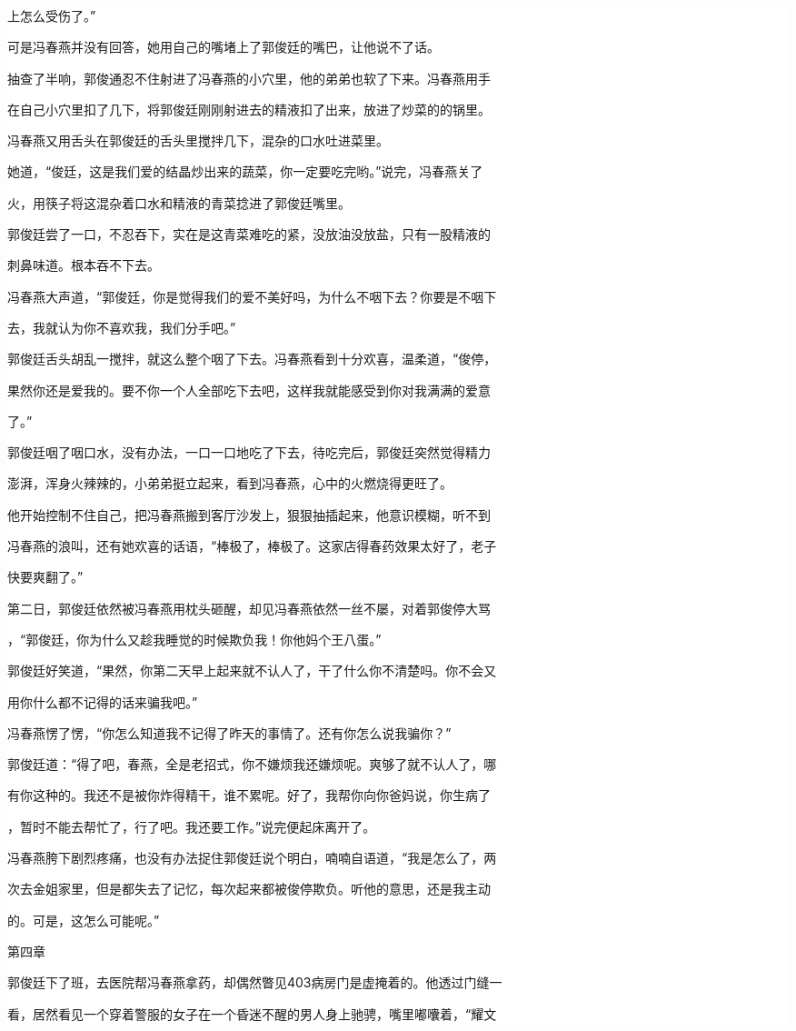 上怎么受伤了。”

可是冯春燕并没有回答，她用自己的嘴堵上了郭俊廷的嘴巴，让他说不了话。

抽查了半响，郭俊通忍不住射进了冯春燕的小穴里，他的弟弟也软了下来。冯春燕用手

在自己小穴里扣了几下，将郭俊廷刚刚射进去的精液扣了出来，放进了炒菜的的锅里。

冯春燕又用舌头在郭俊廷的舌头里搅拌几下，混杂的口水吐进菜里。

她道，“俊廷，这是我们爱的结晶炒出来的蔬菜，你一定要吃完哟。”说完，冯春燕关了

火，用筷子将这混杂着口水和精液的青菜捻进了郭俊廷嘴里。

郭俊廷尝了一口，不忍吞下，实在是这青菜难吃的紧，没放油没放盐，只有一股精液的

刺鼻味道。根本吞不下去。

冯春燕大声道，“郭俊廷，你是觉得我们的爱不美好吗，为什么不咽下去？你要是不咽下

去，我就认为你不喜欢我，我们分手吧。”

郭俊廷舌头胡乱一搅拌，就这么整个咽了下去。冯春燕看到十分欢喜，温柔道，“俊停，

果然你还是爱我的。要不你一个人全部吃下去吧，这样我就能感受到你对我满满的爱意

了。”

郭俊廷咽了咽口水，没有办法，一口一口地吃了下去，待吃完后，郭俊廷突然觉得精力

澎湃，浑身火辣辣的，小弟弟挺立起来，看到冯春燕，心中的火燃烧得更旺了。

他开始控制不住自己，把冯春燕搬到客厅沙发上，狠狠抽插起来，他意识模糊，听不到

冯春燕的浪叫，还有她欢喜的话语，“棒极了，棒极了。这家店得春药效果太好了，老子

快要爽翻了。”

第二日，郭俊廷依然被冯春燕用枕头砸醒，却见冯春燕依然一丝不屡，对着郭俊停大骂

，“郭俊廷，你为什么又趁我睡觉的时候欺负我！你他妈个王八蛋。”

郭俊廷好笑道，“果然，你第二天早上起来就不认人了，干了什么你不清楚吗。你不会又

用你什么都不记得的话来骗我吧。”

冯春燕愣了愣，“你怎么知道我不记得了昨天的事情了。还有你怎么说我骗你？”

郭俊廷道：“得了吧，春燕，全是老招式，你不嫌烦我还嫌烦呢。爽够了就不认人了，哪

有你这种的。我还不是被你炸得精干，谁不累呢。好了，我帮你向你爸妈说，你生病了

，暂时不能去帮忙了，行了吧。我还要工作。”说完便起床离开了。

冯春燕胯下剧烈疼痛，也没有办法捉住郭俊廷说个明白，喃喃自语道，“我是怎么了，两

次去金姐家里，但是都失去了记忆，每次起来都被俊停欺负。听他的意思，还是我主动

的。可是，这怎么可能呢。”

第四章

郭俊廷下了班，去医院帮冯春燕拿药，却偶然瞥见403病房门是虚掩着的。他透过门缝一

看，居然看见一个穿着警服的女子在一个昏迷不醒的男人身上驰骋，嘴里嘟囔着，“耀文
